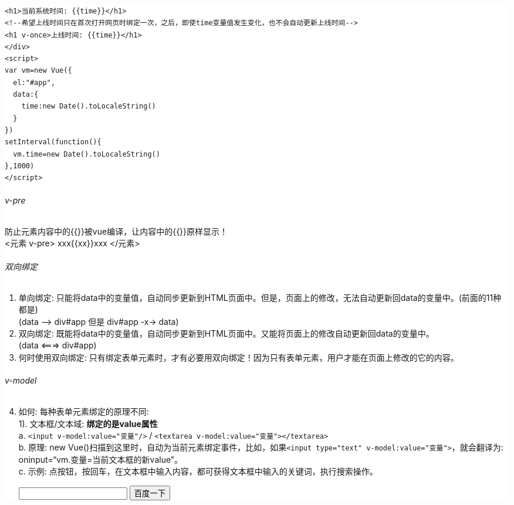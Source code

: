     <h1>当前系统时间: {{time}}</h1>
    <!--希望上线时间只在首次打开网页时绑定一次，之后，即使time变量值发生变化，也不会自动更新上线时间-->
    <h1 v-once>上线时间: {{time}}</h1>
    </div>
    <script>
    var vm=new Vue({
      el:"#app",
      data:{
        time:new Date().toLocaleString()
      }
    })
    setInterval(function(){
      vm.time=new Date().toLocaleString()
    },1000)
    </script>


###### v-pre

防止元素内容中的{{}}被vue编译，让内容中的{{}}原样显示！  
<元素 v-pre> xxx{{xx}}xxx </元素>

###### 双向绑定

1.  单向绑定: 只能将data中的变量值，自动同步更新到HTML页面中。但是，页面上的修改，无法自动更新回data的变量中。(前面的11种都是)  
    (data —> div#app 但是 div#app -x-> data)
2.  双向绑定: 既能将data中的变量值，自动同步更新到HTML页面中。又能将页面上的修改自动更新回data的变量中。  
    (data <===> div#app)
3.  何时使用双向绑定: 只有绑定表单元素时，才有必要用双向绑定！因为只有表单元素，用户才能在页面上修改的它的内容。

###### v-model

4.  如何: 每种表单元素绑定的原理不同:  
    1). 文本框/文本域: **绑定的是value属性**  
    a. `<input v-model:value="变量"/>` / `<textarea v-model:value="变量"></textarea>`  
    b. 原理: new Vue()扫描到这里时，自动为当前元素绑定事件，比如，如果`<input type="text" v-model:value="变量">`，就会翻译为: οninput=“vm.变量=当前文本框的新value”。  
    c. 示例: 点按钮，按回车，在文本框中输入内容，都可获得文本框中输入的关键词，执行搜索操作。

    <div id="app">
      <!--在文本框上按回车可以查找-->
      <input type="text" v-model:value="keywords" @keyup="myKeyUp">
      <!--点击按钮可以查找-->
      <button @click="search">百度一下</button>
    </div>
    <script>
    var vm=new Vue({
      el:"#app",
      data:{
        keywords:"macbook i5"
      },
      methods:{
        search(){
          console.log(`查找 ${this.keywords} 相关的内容...`)
        },
           // $event
           //   ↓
        myKeyUp(e){
          //只有按回车才查找
          if(e.keyCode==13){
            //调用旁边的search()函数
            this.search();
          }
        }
      },
      //想变量keywords只要被更改，就重新执行一次搜索
      watch:{